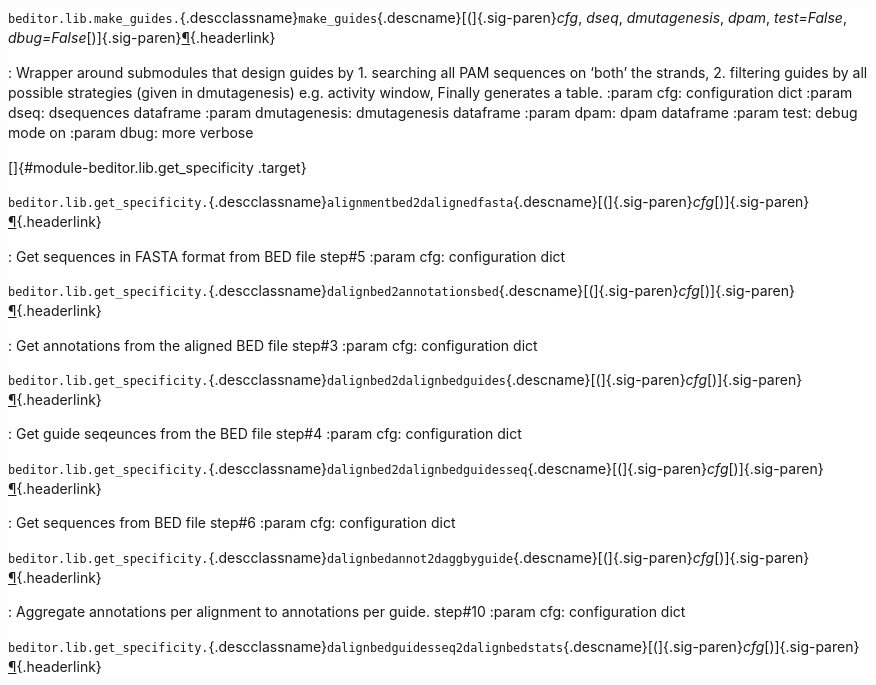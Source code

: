 

 `beditor.lib.make_guides.`{.descclassname}`make_guides`{.descname}[(]{.sig-paren}*cfg*, *dseq*, *dmutagenesis*, *dpam*, *test=False*, *dbug=False*[)]{.sig-paren}[¶](#beditor.lib.make_guides.make_guides "Permalink to this definition"){.headerlink}

:   Wrapper around submodules that design guides by 1. searching all PAM
    sequences on ‘both’ the strands, 2. filtering guides by all possible
    strategies (given in dmutagenesis) e.g. activity window, Finally
    generates a table. :param cfg: configuration dict :param dseq:
    dsequences dataframe :param dmutagenesis: dmutagenesis dataframe
    :param dpam: dpam dataframe :param test: debug mode on :param dbug:
    more verbose

[]{#module-beditor.lib.get_specificity .target}

 `beditor.lib.get_specificity.`{.descclassname}`alignmentbed2dalignedfasta`{.descname}[(]{.sig-paren}*cfg*[)]{.sig-paren}[¶](#beditor.lib.get_specificity.alignmentbed2dalignedfasta "Permalink to this definition"){.headerlink}

:   Get sequences in FASTA format from BED file step\#5 :param cfg:
    configuration dict



 `beditor.lib.get_specificity.`{.descclassname}`dalignbed2annotationsbed`{.descname}[(]{.sig-paren}*cfg*[)]{.sig-paren}[¶](#beditor.lib.get_specificity.dalignbed2annotationsbed "Permalink to this definition"){.headerlink}

:   Get annotations from the aligned BED file step\#3 :param cfg:
    configuration dict



 `beditor.lib.get_specificity.`{.descclassname}`dalignbed2dalignbedguides`{.descname}[(]{.sig-paren}*cfg*[)]{.sig-paren}[¶](#beditor.lib.get_specificity.dalignbed2dalignbedguides "Permalink to this definition"){.headerlink}

:   Get guide seqeunces from the BED file step\#4 :param cfg:
    configuration dict



 `beditor.lib.get_specificity.`{.descclassname}`dalignbed2dalignbedguidesseq`{.descname}[(]{.sig-paren}*cfg*[)]{.sig-paren}[¶](#beditor.lib.get_specificity.dalignbed2dalignbedguidesseq "Permalink to this definition"){.headerlink}

:   Get sequences from BED file step\#6 :param cfg: configuration dict



 `beditor.lib.get_specificity.`{.descclassname}`dalignbedannot2daggbyguide`{.descname}[(]{.sig-paren}*cfg*[)]{.sig-paren}[¶](#beditor.lib.get_specificity.dalignbedannot2daggbyguide "Permalink to this definition"){.headerlink}

:   Aggregate annotations per alignment to annotations per guide.
    step\#10 :param cfg: configuration dict



 `beditor.lib.get_specificity.`{.descclassname}`dalignbedguidesseq2dalignbedstats`{.descname}[(]{.sig-paren}*cfg*[)]{.sig-paren}[¶](#beditor.lib.get_specificity.dalignbedguidesseq2dalignbedstats "Permalink to this definition"){.headerlink}
